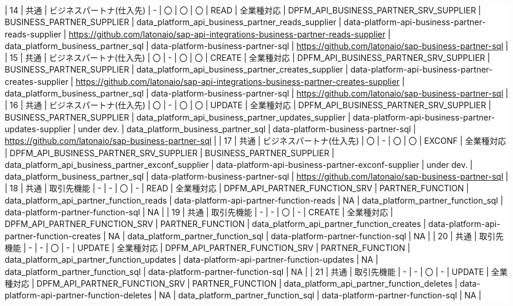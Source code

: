 | 14  | 共通                                             | ビジネスパートナ(仕入先)                                                     | -          | 〇         | 〇             | 〇                 | READ     | 全業種対応                 | DPFM_API_BUSINESS_PARTNER_SRV_SUPPLIER             | BUSINESS_PARTNER_SUPPLIER                 | data_platform_api_business_partner_reads_supplier                         | data-platform-api-business-partner-reads-supplier                         | https://github.com/latonaio/sap-api-integrations-business-partner-reads-supplier        | data_platform_business_partner_sql                 | data-platform-business-partner-sql                 | https://github.com/latonaio/sap-business-partner-sql                 | 
| 15  | 共通                                             | ビジネスパートナ(仕入先)                                                     | 〇         | -          | 〇             | 〇                 | CREATE   | 全業種対応                 | DPFM_API_BUSINESS_PARTNER_SRV_SUPPLIER             | BUSINESS_PARTNER_SUPPLIER                 | data_platform_api_business_partner_creates_supplier                       | data-platform-api-business-partner-creates-supplier                       | https://github.com/latonaio/sap-api-integrations-business-partner-creates-supplier      | data_platform_business_partner_sql                 | data-platform-business-partner-sql                 | https://github.com/latonaio/sap-business-partner-sql                 | 
| 16  | 共通                                             | ビジネスパートナ(仕入先)                                                     | 〇         | -          | 〇             | 〇                 | UPDATE   | 全業種対応                 | DPFM_API_BUSINESS_PARTNER_SRV_SUPPLIER             | BUSINESS_PARTNER_SUPPLIER                 | data_platform_api_business_partner_updates_supplier                       | data-platform-api-business-partner-updates-supplier                       | under dev.                                                                              | data_platform_business_partner_sql                 | data-platform-business-partner-sql                 | https://github.com/latonaio/sap-business-partner-sql                 | 
| 17  | 共通                                             | ビジネスパートナ(仕入先)                                                     | 〇         | -          | 〇             | 〇                 | EXCONF   | 全業種対応                 | DPFM_API_BUSINESS_PARTNER_SRV_SUPPLIER             | BUSINESS_PARTNER_SUPPLIER                 | data_platform_api_business_partner_exconf_supplier                        | data-platform-api-business-partner-exconf-supplier                        | under dev.                                                                              | data_platform_business_partner_sql                 | data-platform-business-partner-sql                 | https://github.com/latonaio/sap-business-partner-sql                 | 
| 18  | 共通                                             | 取引先機能                                                                   | -          | -          | 〇             | -                  | READ     | 全業種対応                 | DPFM_API_PARTNER_FUNCTION_SRV                      | PARTNER_FUNCTION                          | data_platform_api_partner_function_reads                                  | data-platform-api-partner-function-reads                                  | NA                                                                                      | data_platform_partner_function_sql                 | data-platform-partner-function-sql                 | NA                                                                   | 
| 19  | 共通                                             | 取引先機能                                                                   | -          | -          | 〇             | -                  | CREATE   | 全業種対応                 | DPFM_API_PARTNER_FUNCTION_SRV                      | PARTNER_FUNCTION                          | data_platform_api_partner_function_creates                                | data-platform-api-partner-function-creates                                | NA                                                                                      | data_platform_partner_function_sql                 | data-platform-partner-function-sql                 | NA                                                                   | 
| 20  | 共通                                             | 取引先機能                                                                   | -          | -          | 〇             | -                  | UPDATE   | 全業種対応                 | DPFM_API_PARTNER_FUNCTION_SRV                      | PARTNER_FUNCTION                          | data_platform_api_partner_function_updates                                | data-platform-api-partner-function-updates                                | NA                                                                                      | data_platform_partner_function_sql                 | data-platform-partner-function-sql                 | NA                                                                   | 
| 21  | 共通                                             | 取引先機能                                                                   | -          | -          | 〇             | -                  | UPDATE   | 全業種対応                 | DPFM_API_PARTNER_FUNCTION_SRV                      | PARTNER_FUNCTION                          | data_platform_api_partner_function_deletes                                | data-platform-api-partner-function-deletes                                | NA                                                                                      | data_platform_partner_function_sql                 | data-platform-partner-function-sql                 | NA                                                                   | 